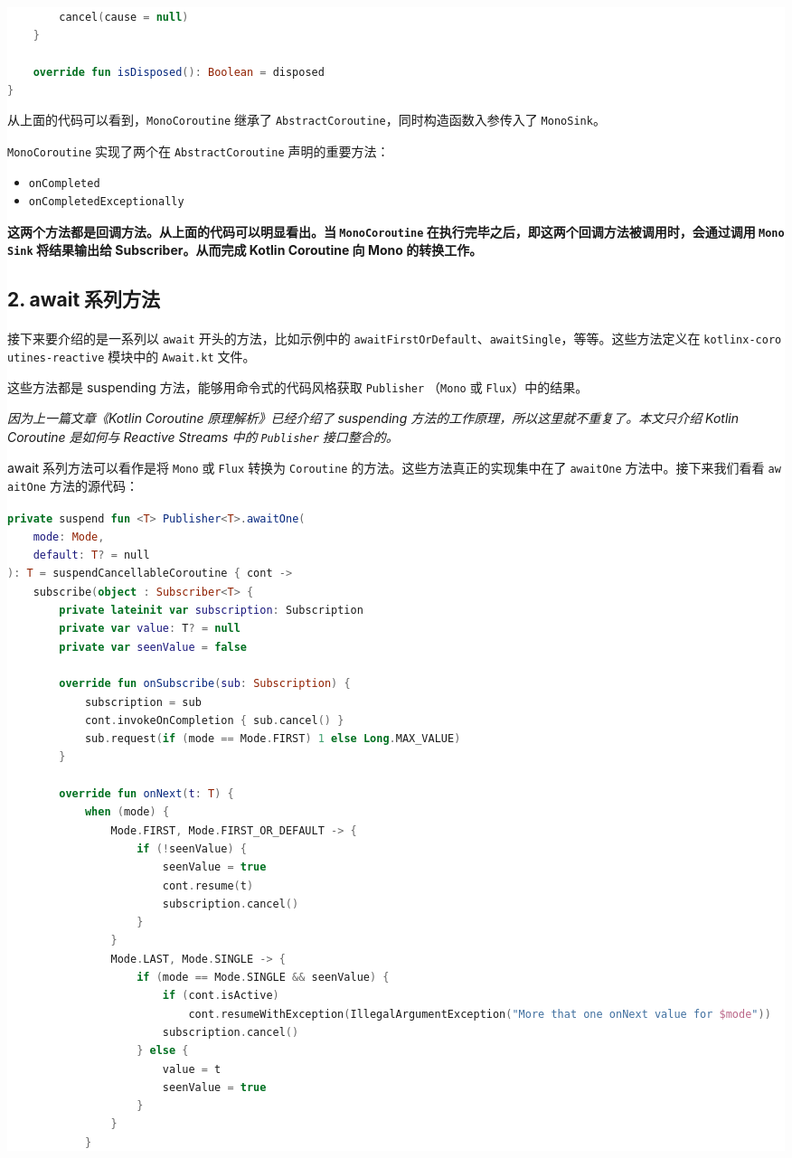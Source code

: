```kotlin
        cancel(cause = null)
    }

    override fun isDisposed(): Boolean = disposed
} 
```

从上面的代码可以看到，`MonoCoroutine` 继承了 `AbstractCoroutine`，同时构造函数入参传入了 `MonoSink`。

`MonoCoroutine` 实现了两个在 `AbstractCoroutine` 声明的重要方法：

-   `onCompleted`
-   `onCompletedExceptionally`

**这两个方法都是回调方法。从上面的代码可以明显看出。当 `MonoCoroutine` 在执行完毕之后，即这两个回调方法被调用时，会通过调用 `MonoSink` 将结果输出给 Subscriber。从而完成 Kotlin Coroutine 向 Mono 的转换工作。** 

## 2. await 系列方法

接下来要介绍的是一系列以 `await` 开头的方法，比如示例中的 `awaitFirstOrDefault`、`awaitSingle`，等等。这些方法定义在 `kotlinx-coroutines-reactive` 模块中的 `Await.kt` 文件。

这些方法都是 suspending 方法，能够用命令式的代码风格获取 `Publisher` （`Mono` 或 `Flux`）中的结果。

_因为上一篇文章《Kotlin Coroutine 原理解析》已经介绍了 suspending 方法的工作原理，所以这里就不重复了。本文只介绍 Kotlin Coroutine 是如何与 Reactive Streams 中的 `Publisher` 接口整合的。_

await 系列方法可以看作是将 `Mono` 或 `Flux` 转换为 `Coroutine` 的方法。这些方法真正的实现集中在了 `awaitOne` 方法中。接下来我们看看 `awaitOne` 方法的源代码：

```kotlin
private suspend fun <T> Publisher<T>.awaitOne(
    mode: Mode,
    default: T? = null
): T = suspendCancellableCoroutine { cont ->
    subscribe(object : Subscriber<T> {
        private lateinit var subscription: Subscription
        private var value: T? = null
        private var seenValue = false

        override fun onSubscribe(sub: Subscription) {
            subscription = sub
            cont.invokeOnCompletion { sub.cancel() }
            sub.request(if (mode == Mode.FIRST) 1 else Long.MAX_VALUE)
        }

        override fun onNext(t: T) {
            when (mode) {
                Mode.FIRST, Mode.FIRST_OR_DEFAULT -> {
                    if (!seenValue) {
                        seenValue = true
                        cont.resume(t)
                        subscription.cancel()
                    }
                }
                Mode.LAST, Mode.SINGLE -> {
                    if (mode == Mode.SINGLE && seenValue) {
                        if (cont.isActive)
                            cont.resumeWithException(IllegalArgumentException("More that one onNext value for $mode"))
                        subscription.cancel()
                    } else {
                        value = t
                        seenValue = true
                    }
                }
            }
```